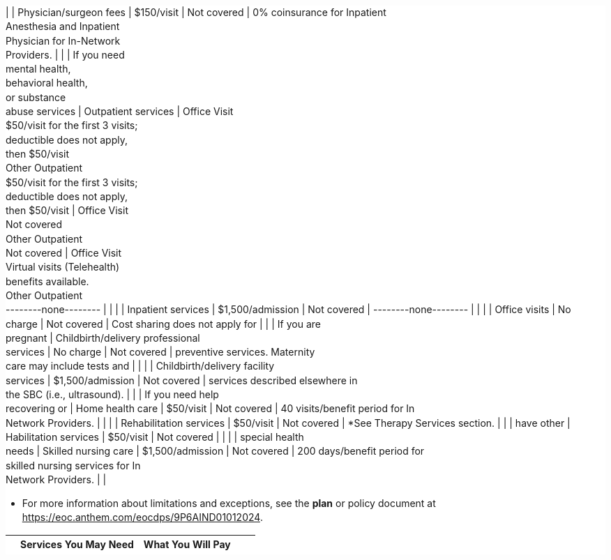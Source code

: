|                                                                                       | Physician/surgeon fees                       | \$150/visit                                                                                                                                                                                                    | Not covered                                                    | 0% coinsurance for Inpatient<br>Anesthesia and Inpatient<br>Physician for In-Network<br>Providers.             |  |
| If you need<br>mental health,<br>behavioral health,<br>or substance<br>abuse services | Outpatient services                          | Office Visit<br>\$50/visit for the first 3 visits;<br>deductible does not apply,<br>then \$50/visit<br>Other Outpatient<br>\$50/visit for the first 3 visits;<br>deductible does not apply,<br>then \$50/visit | Office Visit<br>Not covered<br>Other Outpatient<br>Not covered | Office Visit<br>Virtual visits (Telehealth)<br>benefits available.<br>Other Outpatient<br>--------none-------- |  |
|                                                                                       | Inpatient services                           | \$1,500/admission                                                                                                                                                                                              | Not covered                                                    | --------none--------                                                                                           |  |
|                                                                                       | Office visits                                | No charge                                                                                                                                                                                                      | Not covered                                                    | Cost sharing does not apply for                                                                                |  |
| If you are<br>pregnant                                                                | Childbirth/delivery professional<br>services | No charge                                                                                                                                                                                                      | Not covered                                                    | preventive services. Maternity<br>care may include tests and                                                   |  |
|                                                                                       | Childbirth/delivery facility<br>services     | \$1,500/admission                                                                                                                                                                                              | Not covered                                                    | services described elsewhere in<br>the SBC (i.e., ultrasound).                                                 |  |
| If you need help<br>recovering or                                                     | Home health care                             | \$50/visit                                                                                                                                                                                                     | Not covered                                                    | 40 visits/benefit period for In<br>Network Providers.                                                          |  |
|                                                                                       | Rehabilitation services                      | \$50/visit                                                                                                                                                                                                     | Not covered                                                    | *See Therapy Services section.                                                                                 |  |
| have other                                                                            | Habilitation services                        | \$50/visit                                                                                                                                                                                                     | Not covered                                                    |                                                                                                                |  |
| special health<br>needs                                                               | Skilled nursing care                         | \$1,500/admission                                                                                                                                                                                              | Not covered                                                    | 200 days/benefit period for<br>skilled nursing services for In<br>Network Providers.                           |  |

* For more information about limitations and exceptions, see the **plan** or policy document at https://eoc.anthem.com/eocdps/9P6AIND01012024.

|                         | Services You May Need      | What You Will Pay                               |                                                 |                                                           |
|-------------------------|----------------------------|-------------------------------------------------|-------------------------------------------------|-----------------------------------------------------------|